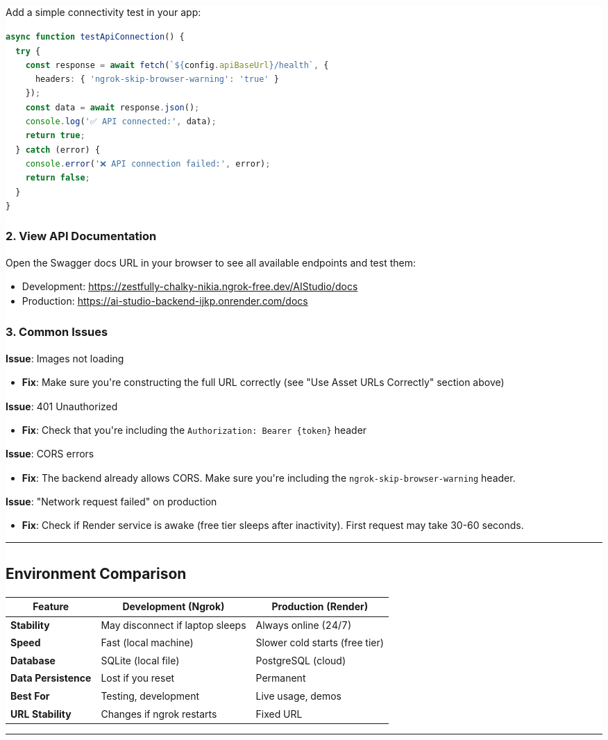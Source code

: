 Add a simple connectivity test in your app:

```typescript
async function testApiConnection() {
  try {
    const response = await fetch(`${config.apiBaseUrl}/health`, {
      headers: { 'ngrok-skip-browser-warning': 'true' }
    });
    const data = await response.json();
    console.log('✅ API connected:', data);
    return true;
  } catch (error) {
    console.error('❌ API connection failed:', error);
    return false;
  }
}
```

### 2. View API Documentation

Open the Swagger docs URL in your browser to see all available endpoints and test them:

- Development: https://zestfully-chalky-nikia.ngrok-free.dev/AIStudio/docs
- Production: https://ai-studio-backend-ijkp.onrender.com/docs

### 3. Common Issues

**Issue**: Images not loading
- **Fix**: Make sure you're constructing the full URL correctly (see "Use Asset URLs Correctly" section above)

**Issue**: 401 Unauthorized
- **Fix**: Check that you're including the `Authorization: Bearer {token}` header

**Issue**: CORS errors
- **Fix**: The backend already allows CORS. Make sure you're including the `ngrok-skip-browser-warning` header.

**Issue**: "Network request failed" on production
- **Fix**: Check if Render service is awake (free tier sleeps after inactivity). First request may take 30-60 seconds.

---

## Environment Comparison

| Feature | Development (Ngrok) | Production (Render) |
|---------|---------------------|---------------------|
| **Stability** | May disconnect if laptop sleeps | Always online (24/7) |
| **Speed** | Fast (local machine) | Slower cold starts (free tier) |
| **Database** | SQLite (local file) | PostgreSQL (cloud) |
| **Data Persistence** | Lost if you reset | Permanent |
| **Best For** | Testing, development | Live usage, demos |
| **URL Stability** | Changes if ngrok restarts | Fixed URL |

---